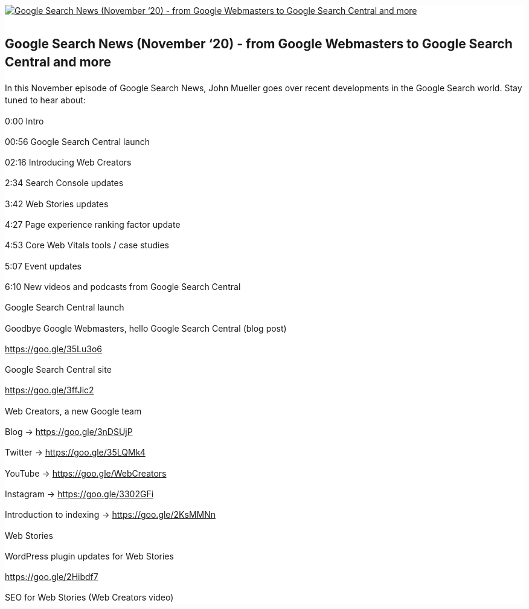[![Google Search News (November ‘20) - from Google Webmasters to Google Search Central and more](https://i.ytimg.com/vi/5DUgSuYkxJE/maxresdefault.jpg)](https://www.youtube.com/watch?v=5DUgSuYkxJE)

## Google Search News (November ‘20) - from Google Webmasters to Google Search Central and more

In this November episode of Google Search News, John Mueller goes over recent developments in the Google Search world. Stay tuned to hear about:



0:00 Intro

00:56 Google Search Central launch

02:16  Introducing Web Creators

2:34  Search Console updates

3:42 Web Stories updates

4:27 Page experience ranking factor update

4:53 Core Web Vitals tools / case studies

5:07 Event updates

6:10 New videos and podcasts from Google Search Central



Google Search Central launch

Goodbye Google Webmasters, hello Google Search Central (blog post)

https://goo.gle/35Lu3o6

Google Search Central site

https://goo.gle/3ffJic2



Web Creators, a new Google team

Blog → https://goo.gle/3nDSUjP

Twitter → https://goo.gle/35LQMk4

YouTube → https://goo.gle/WebCreators

Instagram → https://goo.gle/3302GFi



Introduction to indexing → https://goo.gle/2KsMMNn



Web Stories

WordPress plugin updates for Web Stories

https://goo.gle/2Hibdf7

SEO for Web Stories (Web Creators video)
